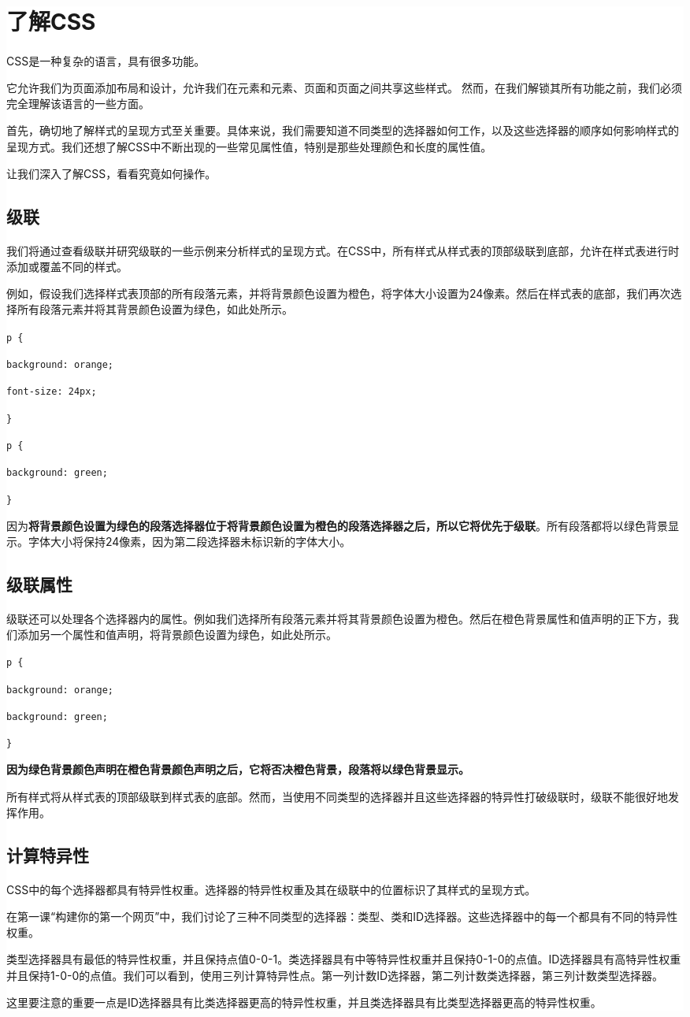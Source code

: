 # 了解CSS

CSS是一种复杂的语言，具有很多功能。

它允许我们为页面添加布局和设计，允许我们在元素和元素、页面和页面之间共享这些样式。 然而，在我们解锁其所有功能之前，我们必须完全理解该语言的一些方面。

首先，确切地了解样式的呈现方式至关重要。具体来说，我们需要知道不同类型的选择器如何工作，以及这些选择器的顺序如何影响样式的呈现方式。我们还想了解CSS中不断出现的一些常见属性值，特别是那些处理颜色和长度的属性值。

让我们深入了解CSS，看看究竟如何操作。

## 级联

我们将通过查看级联并研究级联的一些示例来分析样式的呈现方式。在CSS中，所有样式从样式表的顶部级联到底部，允许在样式表进行时添加或覆盖不同的样式。

例如，假设我们选择样式表顶部的所有段落元素，并将背景颜色设置为橙色，将字体大小设置为24像素。然后在样式表的底部，我们再次选择所有段落元素并将其背景颜色设置为绿色，如此处所示。

`p {`

`background: orange;`

`font-size: 24px;`

`}`

`p {`

`background: green;`

`}`

因为**将背景颜色设置为绿色的段落选择器位于将背景颜色设置为橙色的段落选择器之后，所以它将优先于级联**。所有段落都将以绿色背景显示。字体大小将保持24像素，因为第二段选择器未标识新的字体大小。

##  级联属性

级联还可以处理各个选择器内的属性。例如我们选择所有段落元素并将其背景颜色设置为橙色。然后在橙色背景属性和值声明的正下方，我们添加另一个属性和值声明，将背景颜色设置为绿色，如此处所示。

`p {`

`background: orange;`

`background: green;`

`}`

**因为绿色背景颜色声明在橙色背景颜色声明之后，它将否决橙色背景，段落将以绿色背景显示。**

所有样式将从样式表的顶部级联到样式表的底部。然而，当使用不同类型的选择器并且这些选择器的特异性打破级联时，级联不能很好地发挥作用。

##  计算特异性

CSS中的每个选择器都具有特异性权重。选择器的特异性权重及其在级联中的位置标识了其样式的呈现方式。

在第一课“构建你的第一个网页”中，我们讨论了三种不同类型的选择器：类型、类和ID选择器。这些选择器中的每一个都具有不同的特异性权重。

类型选择器具有最低的特异性权重，并且保持点值0-0-1。类选择器具有中等特异性权重并且保持0-1-0的点值。ID选择器具有高特异性权重并且保持1-0-0的点值。我们可以看到，使用三列计算特异性点。第一列计数ID选择器，第二列计数类选择器，第三列计数类型选择器。

这里要注意的重要一点是ID选择器具有比类选择器更高的特异性权重，并且类选择器具有比类型选择器更高的特异性权重。
